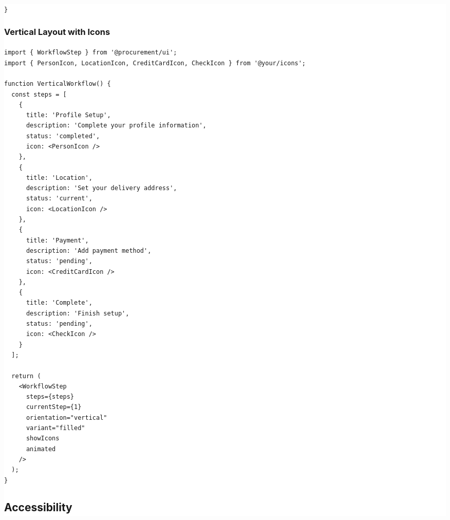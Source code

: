 ```tsx
}
```

### Vertical Layout with Icons

```tsx
import { WorkflowStep } from '@procurement/ui';
import { PersonIcon, LocationIcon, CreditCardIcon, CheckIcon } from '@your/icons';

function VerticalWorkflow() {
  const steps = [
    { 
      title: 'Profile Setup', 
      description: 'Complete your profile information',
      status: 'completed',
      icon: <PersonIcon />
    },
    { 
      title: 'Location', 
      description: 'Set your delivery address',
      status: 'current',
      icon: <LocationIcon />
    },
    { 
      title: 'Payment', 
      description: 'Add payment method',
      status: 'pending',
      icon: <CreditCardIcon />
    },
    { 
      title: 'Complete', 
      description: 'Finish setup',
      status: 'pending',
      icon: <CheckIcon />
    }
  ];

  return (
    <WorkflowStep
      steps={steps}
      currentStep={1}
      orientation="vertical"
      variant="filled"
      showIcons
      animated
    />
  );
}
```

## Accessibility
